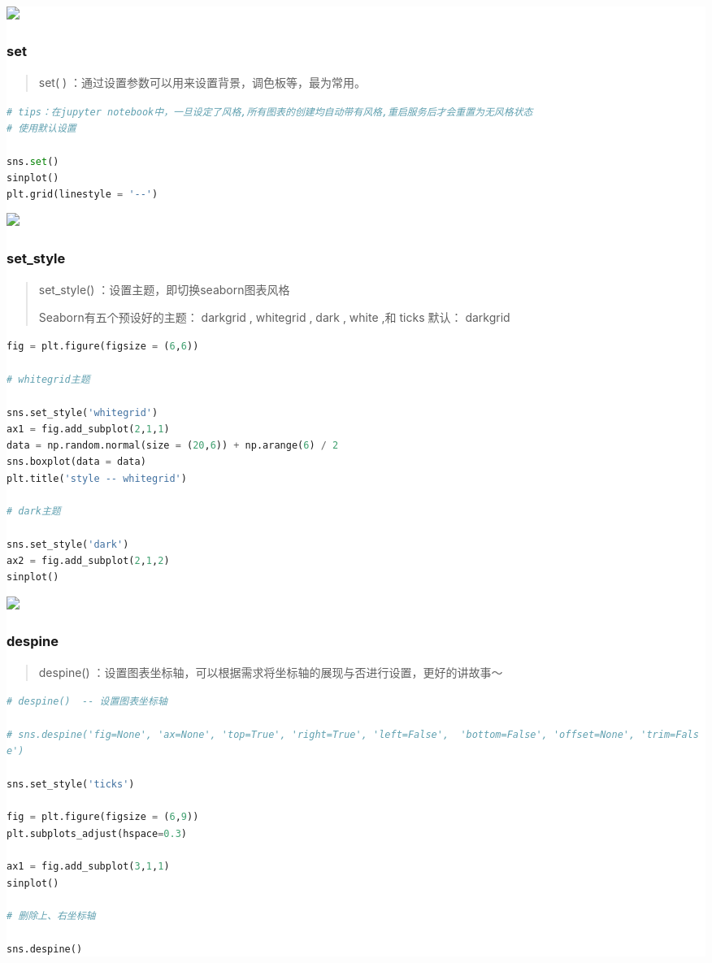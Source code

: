 ![](https://gitee.com/minzvv/blog_images/raw/master/seaborn-1/2_0.png)

### set

> set( ) ：通过设置参数可以用来设置背景，调色板等，最为常用。

```python
# tips：在jupyter notebook中，一旦设定了风格,所有图表的创建均自动带有风格,重启服务后才会重置为无风格状态
# 使用默认设置

sns.set()
sinplot()
plt.grid(linestyle = '--')
```

![](https://gitee.com/minzvv/blog_images/raw/master/seaborn-1/3_0.png)

### set_style

> set_style() ：设置主题，即切换seaborn图表风格
>
> Seaborn有五个预设好的主题： darkgrid , whitegrid , dark , white ,和 ticks  默认： darkgrid

```python
fig = plt.figure(figsize = (6,6))

# whitegrid主题

sns.set_style('whitegrid')
ax1 = fig.add_subplot(2,1,1)
data = np.random.normal(size = (20,6)) + np.arange(6) / 2
sns.boxplot(data = data)
plt.title('style -- whitegrid')

# dark主题

sns.set_style('dark')
ax2 = fig.add_subplot(2,1,2)
sinplot()

```

![](https://gitee.com/minzvv/blog_images/raw/master/seaborn-1/4_0.png)

### despine

> despine()  ：设置图表坐标轴，可以根据需求将坐标轴的展现与否进行设置，更好的讲故事～

```python
# despine()  -- 设置图表坐标轴

# sns.despine('fig=None', 'ax=None', 'top=True', 'right=True', 'left=False',  'bottom=False', 'offset=None', 'trim=False')

sns.set_style('ticks')

fig = plt.figure(figsize = (6,9))
plt.subplots_adjust(hspace=0.3)

ax1 = fig.add_subplot(3,1,1)
sinplot()

# 删除上、右坐标轴

sns.despine()

```